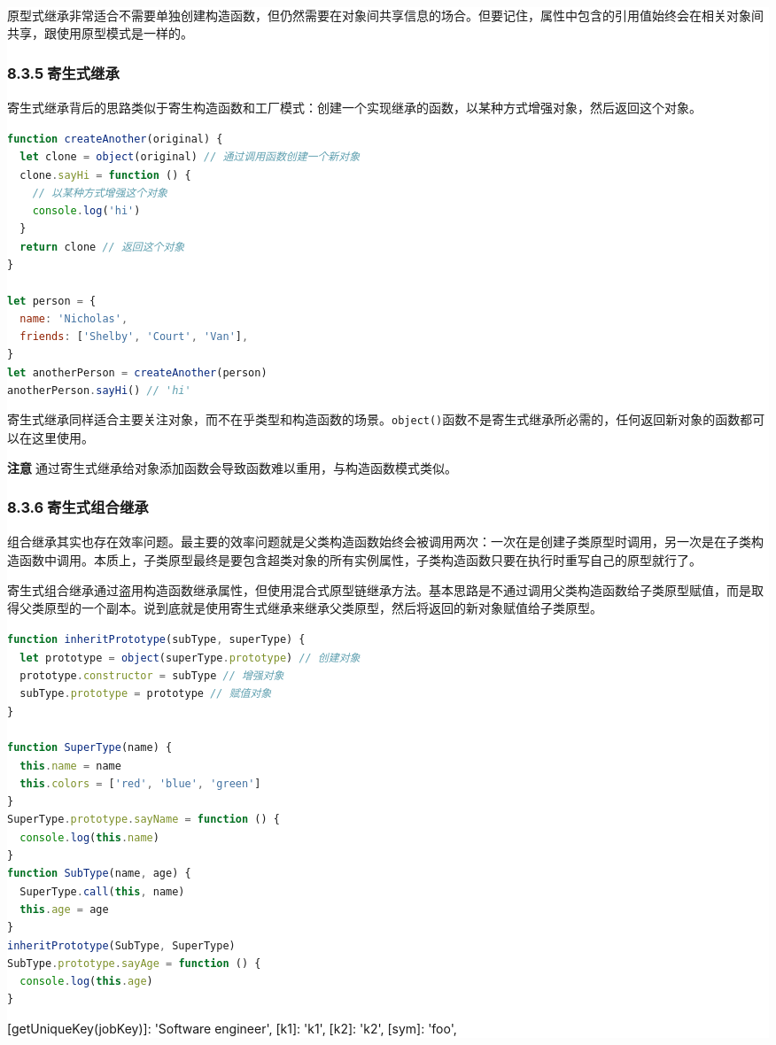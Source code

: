 原型式继承非常适合不需要单独创建构造函数，但仍然需要在对象间共享信息的场合。但要记住，属性中包含的引用值始终会在相关对象间共享，跟使用原型模式是一样的。

### 8.3.5 寄生式继承

寄生式继承背后的思路类似于寄生构造函数和工厂模式：创建一个实现继承的函数，以某种方式增强对象，然后返回这个对象。

```javascript
function createAnother(original) {
  let clone = object(original) // 通过调用函数创建一个新对象
  clone.sayHi = function () {
    // 以某种方式增强这个对象
    console.log('hi')
  }
  return clone // 返回这个对象
}

let person = {
  name: 'Nicholas',
  friends: ['Shelby', 'Court', 'Van'],
}
let anotherPerson = createAnother(person)
anotherPerson.sayHi() // 'hi'
```

寄生式继承同样适合主要关注对象，而不在乎类型和构造函数的场景。`object()`函数不是寄生式继承所必需的，任何返回新对象的函数都可以在这里使用。

**注意** 通过寄生式继承给对象添加函数会导致函数难以重用，与构造函数模式类似。

### 8.3.6 寄生式组合继承

组合继承其实也存在效率问题。最主要的效率问题就是父类构造函数始终会被调用两次：一次在是创建子类原型时调用，另一次是在子类构造函数中调用。本质上，子类原型最终是要包含超类对象的所有实例属性，子类构造函数只要在执行时重写自己的原型就行了。

寄生式组合继承通过盗用构造函数继承属性，但使用混合式原型链继承方法。基本思路是不通过调用父类构造函数给子类原型赋值，而是取得父类原型的一个副本。说到底就是使用寄生式继承来继承父类原型，然后将返回的新对象赋值给子类原型。

```javascript
function inheritPrototype(subType, superType) {
  let prototype = object(superType.prototype) // 创建对象
  prototype.constructor = subType // 增强对象
  subType.prototype = prototype // 赋值对象
}

function SuperType(name) {
  this.name = name
  this.colors = ['red', 'blue', 'green']
}
SuperType.prototype.sayName = function () {
  console.log(this.name)
}
function SubType(name, age) {
  SuperType.call(this, name)
  this.age = age
}
inheritPrototype(SubType, SuperType)
SubType.prototype.sayAge = function () {
  console.log(this.age)
}
```


  [getUniqueKey(nameKey)]: 'Matt',
  [getUniqueKey(ageKey)]: 27,
  [getUniqueKey(jobKey)]: 'Software engineer',
  [k1]: 'k1',
  [k2]: 'k2',
  [sym]: 'foo',
